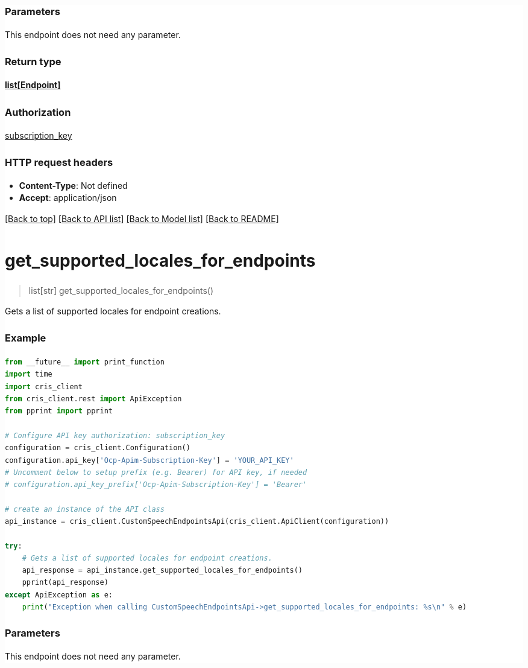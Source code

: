 ### Parameters
This endpoint does not need any parameter.

### Return type

[**list[Endpoint]**](Endpoint.md)

### Authorization

[subscription_key](../README.md#subscription_key)

### HTTP request headers

 - **Content-Type**: Not defined
 - **Accept**: application/json

[[Back to top]](#) [[Back to API list]](../README.md#documentation-for-api-endpoints) [[Back to Model list]](../README.md#documentation-for-models) [[Back to README]](../README.md)

# **get_supported_locales_for_endpoints**
> list[str] get_supported_locales_for_endpoints()

Gets a list of supported locales for endpoint creations.

### Example
```python
from __future__ import print_function
import time
import cris_client
from cris_client.rest import ApiException
from pprint import pprint

# Configure API key authorization: subscription_key
configuration = cris_client.Configuration()
configuration.api_key['Ocp-Apim-Subscription-Key'] = 'YOUR_API_KEY'
# Uncomment below to setup prefix (e.g. Bearer) for API key, if needed
# configuration.api_key_prefix['Ocp-Apim-Subscription-Key'] = 'Bearer'

# create an instance of the API class
api_instance = cris_client.CustomSpeechEndpointsApi(cris_client.ApiClient(configuration))

try:
    # Gets a list of supported locales for endpoint creations.
    api_response = api_instance.get_supported_locales_for_endpoints()
    pprint(api_response)
except ApiException as e:
    print("Exception when calling CustomSpeechEndpointsApi->get_supported_locales_for_endpoints: %s\n" % e)
```

### Parameters
This endpoint does not need any parameter.
